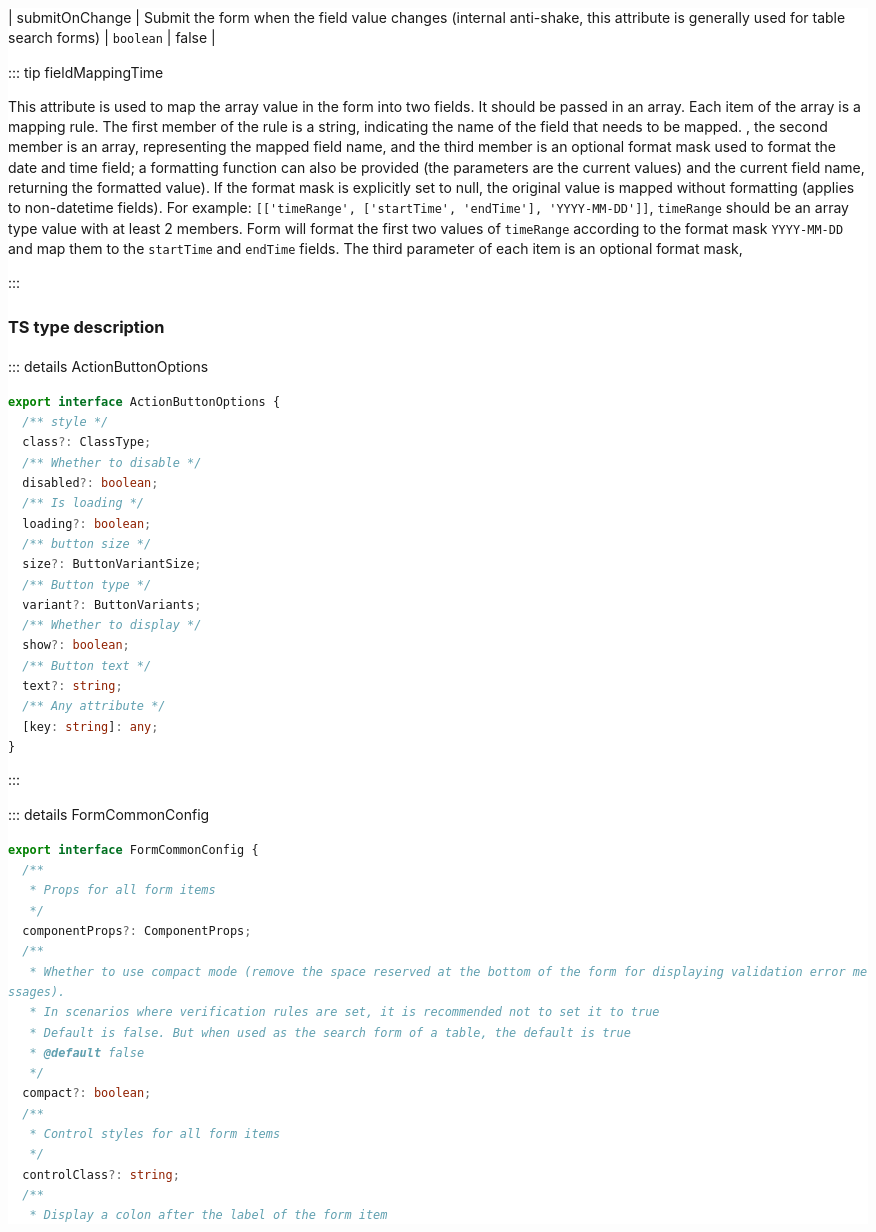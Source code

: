 | submitOnChange | Submit the form when the field value changes (internal anti-shake, this attribute is generally used for table search forms) | `boolean` | false |

::: tip fieldMappingTime

This attribute is used to map the array value in the form into two fields. It should be passed in an array. Each item of the array is a mapping rule. The first member of the rule is a string, indicating the name of the field that needs to be mapped. , the second member is an array, representing the mapped field name, and the third member is an optional format mask used to format the date and time field; a formatting function can also be provided (the parameters are the current values) and the current field name, returning the formatted value). If the format mask is explicitly set to null, the original value is mapped without formatting (applies to non-datetime fields). For example: `[['timeRange', ['startTime', 'endTime'], 'YYYY-MM-DD']]`, `timeRange` should be an array type value with at least 2 members. Form will format the first two values ​​of `timeRange` according to the format mask `YYYY-MM-DD` and map them to the `startTime` and `endTime` fields. The third parameter of each item is an optional format mask,

:::

### TS type description

::: details ActionButtonOptions

```ts
export interface ActionButtonOptions {
  /** style */
  class?: ClassType;
  /** Whether to disable */
  disabled?: boolean;
  /** Is loading */
  loading?: boolean;
  /** button size */
  size?: ButtonVariantSize;
  /** Button type */
  variant?: ButtonVariants;
  /** Whether to display */
  show?: boolean;
  /** Button text */
  text?: string;
  /** Any attribute */
  [key: string]: any;
}
```

:::

::: details FormCommonConfig

```ts
export interface FormCommonConfig {
  /**
   * Props for all form items
   */
  componentProps?: ComponentProps;
  /**
   * Whether to use compact mode (remove the space reserved at the bottom of the form for displaying validation error messages).
   * In scenarios where verification rules are set, it is recommended not to set it to true
   * Default is false. But when used as the search form of a table, the default is true
   * @default false
   */
  compact?: boolean;
  /**
   * Control styles for all form items
   */
  controlClass?: string;
  /**
   * Display a colon after the label of the form item
```
